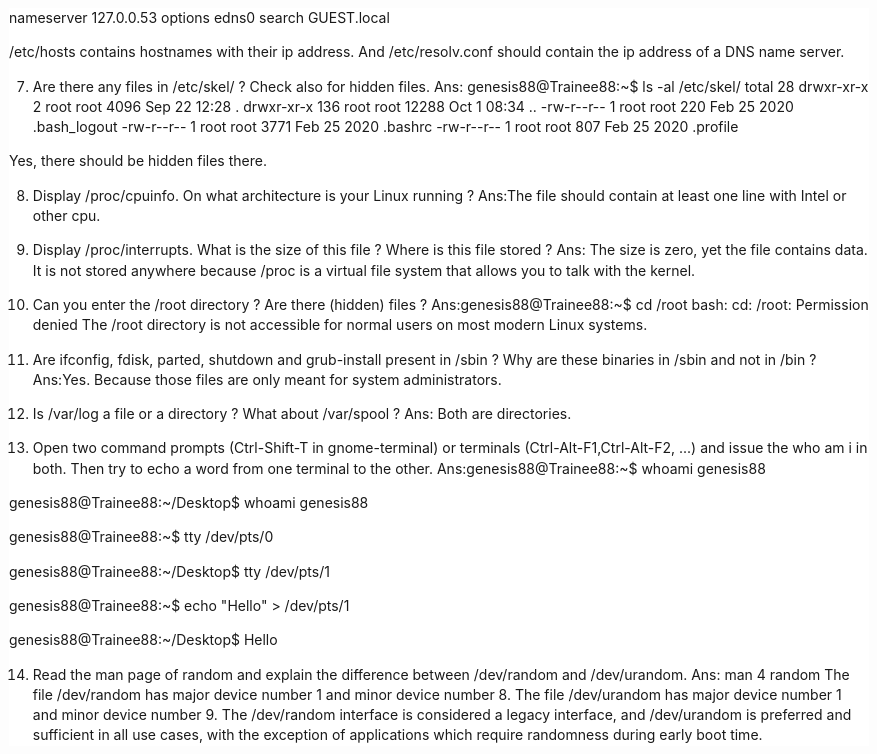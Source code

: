 nameserver 127.0.0.53
options edns0
search GUEST.local

/etc/hosts contains hostnames with their ip address. And /etc/resolv.conf should contain the ip address of a DNS name server.

7. Are there any files in /etc/skel/ ? Check also for hidden files.
Ans: genesis88@Trainee88:~$ ls -al /etc/skel/
total 28
drwxr-xr-x   2 root root  4096 Sep 22 12:28 .
drwxr-xr-x 136 root root 12288 Oct  1 08:34 ..
-rw-r--r--   1 root root   220 Feb 25  2020 .bash_logout
-rw-r--r--   1 root root  3771 Feb 25  2020 .bashrc
-rw-r--r--   1 root root   807 Feb 25  2020 .profile

Yes, there should be hidden files there.

8. Display /proc/cpuinfo. On what architecture is your Linux running ?
Ans:The file should contain at least one line with Intel or other cpu.

9. Display /proc/interrupts. What is the size of this file ? Where is this file stored ?
Ans: The size is zero, yet the file contains data. It is not stored anywhere because /proc is a virtual file system that allows you to talk with the kernel.

10. Can you enter the /root directory ? Are there (hidden) files ?
Ans:genesis88@Trainee88:~$ cd /root
bash: cd: /root: Permission denied
The /root directory is not accessible for normal users on most modern Linux systems.

11. Are ifconfig, fdisk, parted, shutdown and grub-install present in /sbin ? Why are these binaries in /sbin and not in /bin ?
Ans:Yes. Because those files are only meant for system administrators.

12. Is /var/log a file or a directory ? What about /var/spool ?
Ans: Both are directories.

13. Open two command prompts (Ctrl-Shift-T in gnome-terminal) or terminals (Ctrl-Alt-F1,Ctrl-Alt-F2, ...) and issue the who am i in both. Then try to echo a word from one terminal to the other.
Ans:genesis88@Trainee88:~$ whoami
genesis88

genesis88@Trainee88:~/Desktop$ whoami
genesis88

genesis88@Trainee88:~$ tty
/dev/pts/0

genesis88@Trainee88:~/Desktop$ tty
/dev/pts/1

genesis88@Trainee88:~$ echo "Hello" > /dev/pts/1

genesis88@Trainee88:~/Desktop$ Hello

14. Read the man page of random and explain the difference between /dev/random and /dev/urandom.
Ans: man 4 random
The file /dev/random has major device number 1 and minor device number 8.  The file /dev/urandom has major device  number 1 and minor device number 9. The /dev/random interface is  considered  a  legacy  interface, and /dev/urandom  is preferred and sufficient in all use cases, with the exception of applications which require randomness during early boot time.


